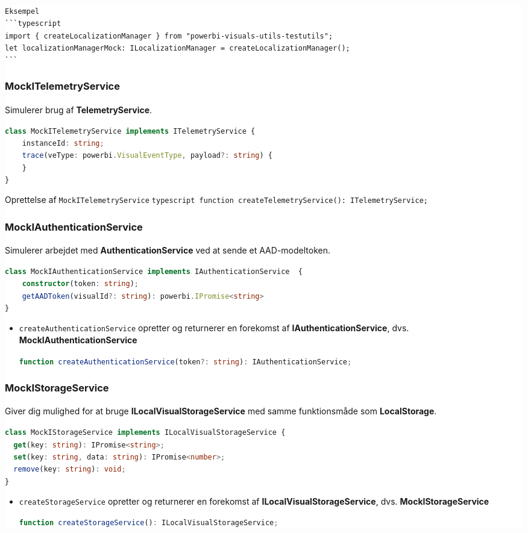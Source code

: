     Eksempel
    ```typescript
    import { createLocalizationManager } from "powerbi-visuals-utils-testutils";
    let localizationManagerMock: ILocalizationManager = createLocalizationManager();
    ```

### <a name="mockitelemetryservice"></a>MockITelemetryService
Simulerer brug af **TelemetryService**.
```typescript
class MockITelemetryService implements ITelemetryService {
    instanceId: string;
    trace(veType: powerbi.VisualEventType, payload?: string) {
    }
}
```
  Oprettelse af `MockITelemetryService`
    ```typescript
    function createTelemetryService(): ITelemetryService;
    ```
### <a name="mockiauthenticationservice"></a>MockIAuthenticationService
Simulerer arbejdet med **AuthenticationService** ved at sende et AAD-modeltoken.
```typescript
class MockIAuthenticationService implements IAuthenticationService  {
    constructor(token: string);
    getAADToken(visualId?: string): powerbi.IPromise<string>
}
```
  - `createAuthenticationService` opretter og returnerer en forekomst af **IAuthenticationService**, dvs. **MockIAuthenticationService**
    ```typescript
    function createAuthenticationService(token?: string): IAuthenticationService;
    ```

### <a name="mockistorageservice"></a>MockIStorageService
Giver dig mulighed for at bruge **ILocalVisualStorageService** med samme funktionsmåde som **LocalStorage**.
```typescript
class MockIStorageService implements ILocalVisualStorageService {
  get(key: string): IPromise<string>;
  set(key: string, data: string): IPromise<number>;
  remove(key: string): void;
}
```
  - `createStorageService` opretter og returnerer en forekomst af **ILocalVisualStorageService**, dvs. **MockIStorageService**
    ```typescript
    function createStorageService(): ILocalVisualStorageService;
    ```
